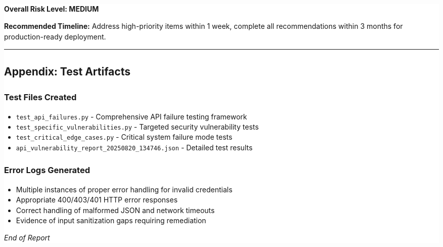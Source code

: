 **Overall Risk Level: MEDIUM**

**Recommended Timeline:** Address high-priority items within 1 week, complete all recommendations within 3 months for production-ready deployment.

---

## Appendix: Test Artifacts

### Test Files Created
- `test_api_failures.py` - Comprehensive API failure testing framework
- `test_specific_vulnerabilities.py` - Targeted security vulnerability tests  
- `test_critical_edge_cases.py` - Critical system failure mode tests
- `api_vulnerability_report_20250820_134746.json` - Detailed test results

### Error Logs Generated
- Multiple instances of proper error handling for invalid credentials
- Appropriate 400/403/401 HTTP error responses
- Correct handling of malformed JSON and network timeouts
- Evidence of input sanitization gaps requiring remediation

*End of Report*